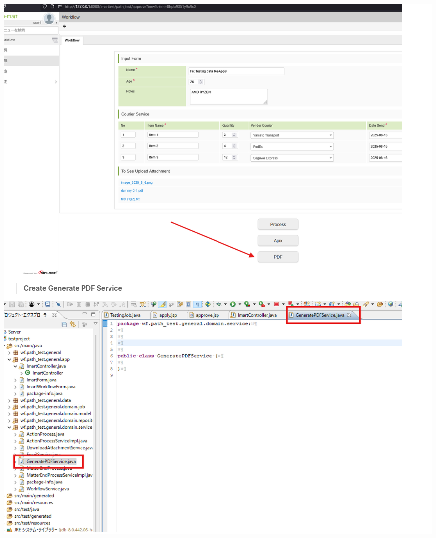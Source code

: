   <img src="images/pdf/pdf8.png" alt="images" width="800"/>
</p>

> **Create Generate PDF Service** 

<p align="left">
  <img src="images/pdf/pdf9.png" alt="images" width="800"/>
</p>

